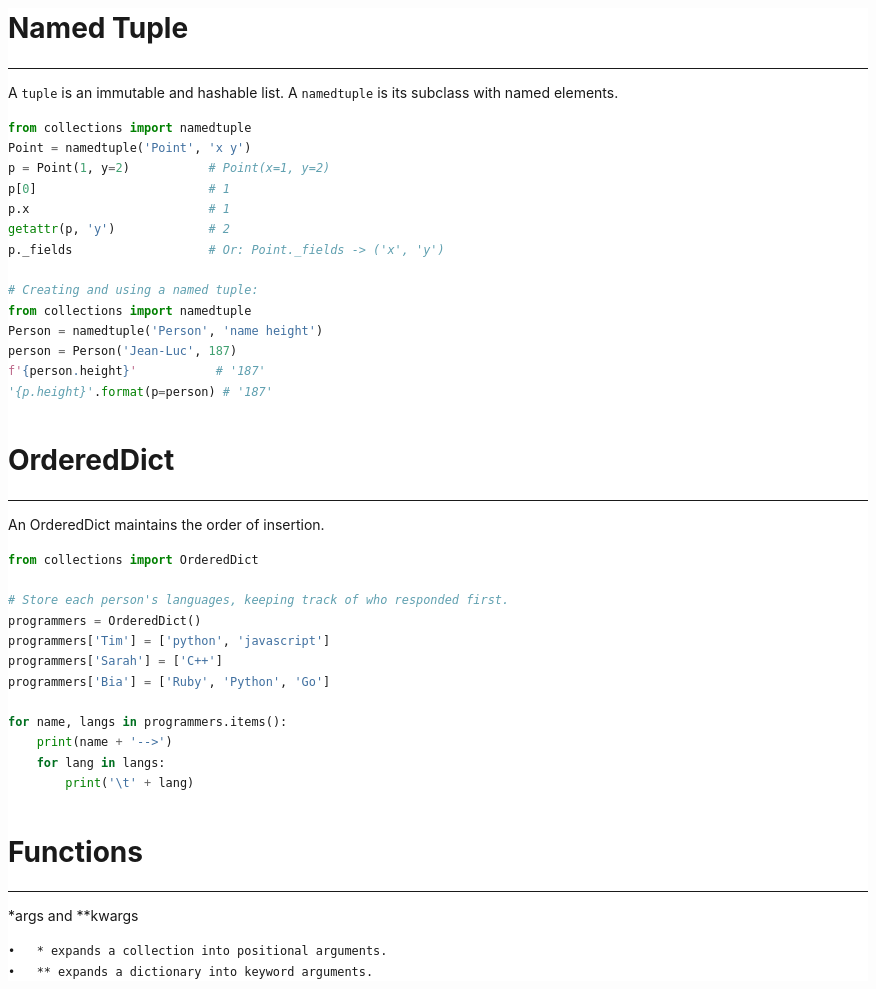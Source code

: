 # Named Tuple
***

A `tuple` is an immutable and hashable list. 
A `namedtuple` is its subclass with named elements.

```python
from collections import namedtuple
Point = namedtuple('Point', 'x y')
p = Point(1, y=2)           # Point(x=1, y=2)
p[0]                        # 1
p.x                         # 1
getattr(p, 'y')             # 2
p._fields                   # Or: Point._fields -> ('x', 'y')

# Creating and using a named tuple:
from collections import namedtuple
Person = namedtuple('Person', 'name height')
person = Person('Jean-Luc', 187)
f'{person.height}'           # '187'
'{p.height}'.format(p=person) # '187'
``` 

# OrderedDict
***

An OrderedDict maintains the order of insertion.

```python
from collections import OrderedDict

# Store each person's languages, keeping track of who responded first.
programmers = OrderedDict()
programmers['Tim'] = ['python', 'javascript']
programmers['Sarah'] = ['C++']
programmers['Bia'] = ['Ruby', 'Python', 'Go']

for name, langs in programmers.items():
    print(name + '-->')
    for lang in langs:
        print('\t' + lang)
```

# Functions
***

*args and **kwargs

	•	* expands a collection into positional arguments.
	•	** expands a dictionary into keyword arguments.
